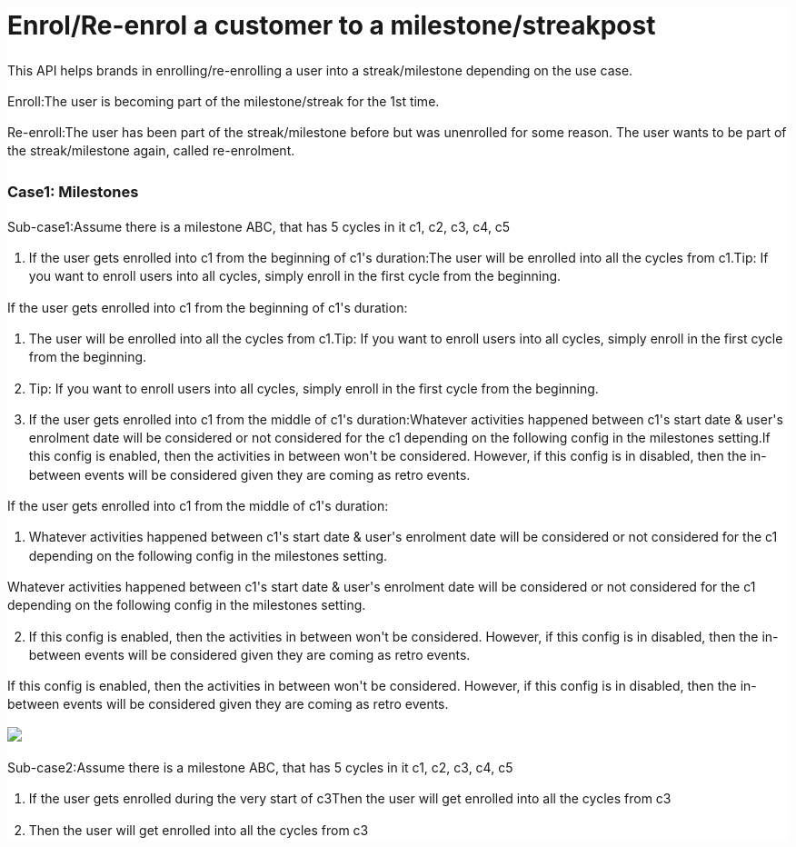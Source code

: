# Enrol/Re-enrol a customer to a milestone/streakpost

This API helps brands in enrolling/re-enrolling a user into a streak/milestone depending on the use case.

Enroll:The user is becoming part of the milestone/streak for the 1st time.

Re-enroll:The user has been part of the streak/milestone before but was unenrolled for some reason. The user wants to be part of the streak/milestone again, called re-enrolment.

### Case1: Milestones

Sub-case1:Assume there is a milestone ABC, that has 5 cycles in it c1, c2, c3, c4, c5

1. If the user gets enrolled into c1 from the beginning of c1's duration:The user will be enrolled into all the cycles from c1.Tip: If you want to enroll users into all cycles, simply enroll in the first cycle from the beginning.

If the user gets enrolled into c1 from the beginning of c1's duration:

1. The user will be enrolled into all the cycles from c1.Tip: If you want to enroll users into all cycles, simply enroll in the first cycle from the beginning.

1. Tip: If you want to enroll users into all cycles, simply enroll in the first cycle from the beginning.

4. If the user gets enrolled into c1 from the middle of c1's duration:Whatever activities happened between c1's start date & user's enrolment date will be considered or not considered for the c1 depending on the following config in the milestones setting.If this config is enabled, then the activities in between won't be considered. However, if this config is in disabled, then the in-between events will be considered given they are coming as retro events.

If the user gets enrolled into c1 from the middle of c1's duration:

1. Whatever activities happened between c1's start date & user's enrolment date will be considered or not considered for the c1 depending on the following config in the milestones setting.

Whatever activities happened between c1's start date & user's enrolment date will be considered or not considered for the c1 depending on the following config in the milestones setting.

2. If this config is enabled, then the activities in between won't be considered. However, if this config is in disabled, then the in-between events will be considered given they are coming as retro events.

If this config is enabled, then the activities in between won't be considered. However, if this config is in disabled, then the in-between events will be considered given they are coming as retro events.

![](https://files.readme.io/c0a0dc5-Screenshot_2024-07-23_at_1.11.21_PM.png)

Sub-case2:Assume there is a milestone ABC, that has 5 cycles in it c1, c2, c3, c4, c5

1. If the user gets enrolled during the very start of c3Then the user will get enrolled into all the cycles from c3

1. Then the user will get enrolled into all the cycles from c3
